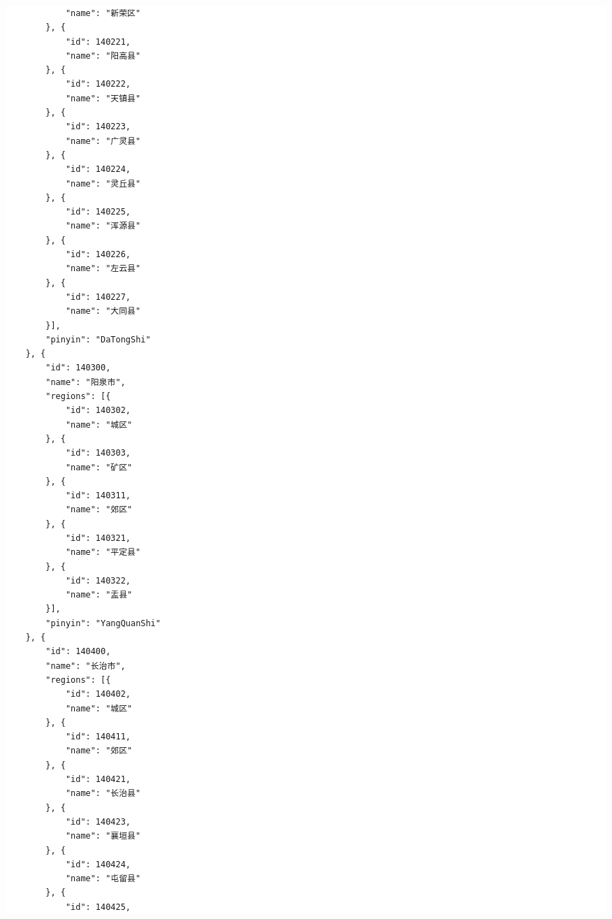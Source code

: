                 "name": "新荣区"
            }, {
                "id": 140221,
                "name": "阳高县"
            }, {
                "id": 140222,
                "name": "天镇县"
            }, {
                "id": 140223,
                "name": "广灵县"
            }, {
                "id": 140224,
                "name": "灵丘县"
            }, {
                "id": 140225,
                "name": "浑源县"
            }, {
                "id": 140226,
                "name": "左云县"
            }, {
                "id": 140227,
                "name": "大同县"
            }],
            "pinyin": "DaTongShi"
        }, {
            "id": 140300,
            "name": "阳泉市",
            "regions": [{
                "id": 140302,
                "name": "城区"
            }, {
                "id": 140303,
                "name": "矿区"
            }, {
                "id": 140311,
                "name": "郊区"
            }, {
                "id": 140321,
                "name": "平定县"
            }, {
                "id": 140322,
                "name": "盂县"
            }],
            "pinyin": "YangQuanShi"
        }, {
            "id": 140400,
            "name": "长治市",
            "regions": [{
                "id": 140402,
                "name": "城区"
            }, {
                "id": 140411,
                "name": "郊区"
            }, {
                "id": 140421,
                "name": "长治县"
            }, {
                "id": 140423,
                "name": "襄垣县"
            }, {
                "id": 140424,
                "name": "屯留县"
            }, {
                "id": 140425,